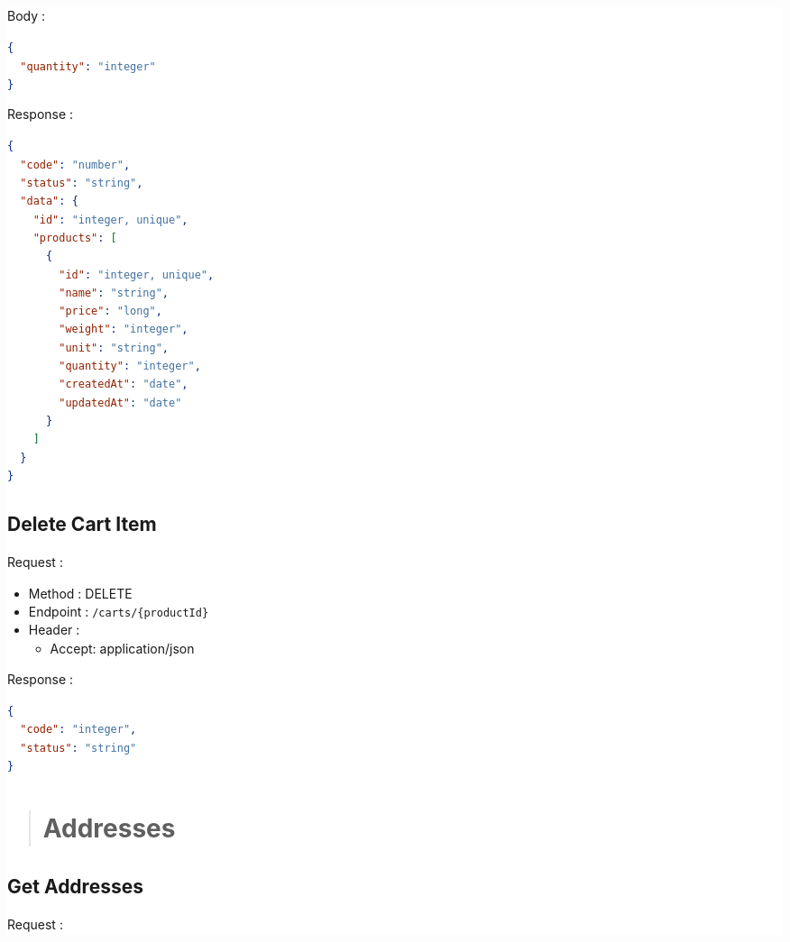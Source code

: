Body :

```json
{
  "quantity": "integer"
}
```

Response :

```json
{
  "code": "number",
  "status": "string",
  "data": {
    "id": "integer, unique",
    "products": [
      {
        "id": "integer, unique",
        "name": "string",
        "price": "long",
        "weight": "integer",
        "unit": "string",
        "quantity": "integer",
        "createdAt": "date",
        "updatedAt": "date"
      }
    ]
  }
}
```

## Delete Cart Item

Request :

- Method : DELETE
- Endpoint : `/carts/{productId}`
- Header :
  - Accept: application/json

Response :

```json
{
  "code": "integer",
  "status": "string"
}
```

> # Addresses

## Get Addresses

Request :
